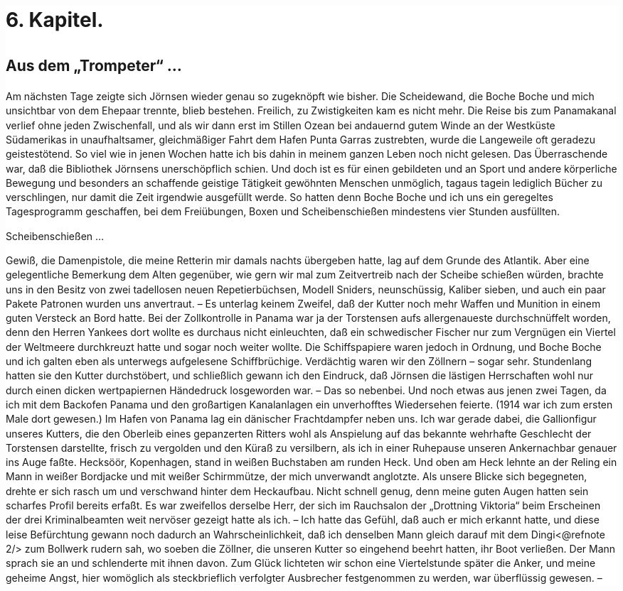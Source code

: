 6\. Kapitel.
============
Aus dem „Trompeter“ …
---------------------

Am nächsten Tage zeigte sich Jörnsen wieder genau so zugeknöpft wie bisher. Die
Scheidewand, die Boche Boche und mich unsichtbar von dem Ehepaar trennte, blieb
bestehen. Freilich, zu Zwistigkeiten kam es nicht mehr. Die Reise bis zum
Panamakanal verlief ohne jeden Zwischenfall, und als wir dann erst im Stillen
Ozean bei andauernd gutem Winde an der Westküste Südamerikas in unaufhaltsamer,
gleichmäßiger Fahrt dem Hafen Punta Garras zustrebten, wurde die Langeweile oft
geradezu geistestötend. So viel wie in jenen Wochen hatte ich bis dahin in
meinem ganzen Leben noch nicht gelesen. Das Überraschende war, daß die
Bibliothek Jörnsens unerschöpflich schien. Und doch ist es für einen gebildeten
und an Sport und andere körperliche Bewegung und besonders an schaffende
geistige Tätigkeit gewöhnten Menschen unmöglich, tagaus tagein lediglich Bücher
zu verschlingen, nur damit die Zeit irgendwie ausgefüllt werde. So hatten denn
Boche Boche und ich uns ein geregeltes Tagesprogramm geschaffen, bei dem
Freiübungen, Boxen und Scheibenschießen mindestens vier Stunden ausfüllten.

Scheibenschießen …

Gewiß, die Damenpistole, die meine Retterin mir damals nachts übergeben hatte,
lag auf dem Grunde des Atlantik. Aber eine gelegentliche Bemerkung dem Alten
gegenüber, wie gern wir mal zum Zeitvertreib nach der Scheibe schießen würden,
brachte uns in den Besitz von zwei tadellosen neuen Repetierbüchsen, Modell
Sniders, neunschüssig, Kaliber sieben, und auch ein paar Pakete Patronen wurden
uns anvertraut. – Es unterlag keinem Zweifel, daß der Kutter noch mehr Waffen
und Munition in einem guten Versteck an Bord hatte. Bei der Zollkontrolle in
Panama war ja der Torstensen aufs allergenaueste durchschnüffelt worden, denn
den Herren Yankees dort wollte es durchaus nicht einleuchten, daß ein
schwedischer Fischer nur zum Vergnügen ein Viertel der Weltmeere durchkreuzt
hatte und sogar noch weiter wollte. Die Schiffspapiere waren jedoch in Ordnung,
und Boche Boche und ich galten eben als unterwegs aufgelesene Schiffbrüchige.
Verdächtig waren wir den Zöllnern – sogar sehr. Stundenlang hatten sie den
Kutter durchstöbert, und schließlich gewann ich den Eindruck, daß Jörnsen die
lästigen Herrschaften wohl nur durch einen dicken wertpapiernen Händedruck
losgeworden war. – Das so nebenbei. Und noch etwas aus jenen zwei Tagen, da ich
mit dem Backofen Panama und den großartigen Kanalanlagen ein unverhofftes
Wiedersehen feierte. (1914 war ich zum ersten Male dort gewesen.) Im Hafen von
Panama lag ein dänischer Frachtdampfer neben uns. Ich war gerade dabei, die
Gallionfigur unseres Kutters, die den Oberleib eines gepanzerten Ritters wohl
als Anspielung auf das bekannte wehrhafte Geschlecht der Torstensen darstellte,
frisch zu vergolden und den Küraß zu versilbern, als ich in einer Ruhepause
unseren Ankernachbar genauer ins Auge faßte. Hecksöör, Kopenhagen, stand in
weißen Buchstaben am runden Heck. Und oben am Heck lehnte an der Reling ein
Mann in weißer Bordjacke und mit weißer Schirmmütze, der mich unverwandt
anglotzte. Als unsere Blicke sich begegneten, drehte er sich rasch um und
verschwand hinter dem Heckaufbau. Nicht schnell genug, denn meine guten Augen
hatten sein scharfes Profil bereits erfaßt. Es war zweifellos derselbe Herr,
der sich im Rauchsalon der „Drottning Viktoria“ beim Erscheinen der drei
Kriminalbeamten weit nervöser gezeigt hatte als ich. – Ich hatte das Gefühl,
daß auch er mich erkannt hatte, und diese leise Befürchtung gewann noch dadurch
an Wahrscheinlichkeit, daß ich denselben Mann gleich darauf mit dem Dingi<@refnote 2/>
zum Bollwerk rudern sah, wo soeben die Zöllner, die unseren Kutter so eingehend
beehrt hatten, ihr Boot verließen. Der Mann sprach sie an und schlenderte mit
ihnen davon. Zum Glück lichteten wir schon eine Viertelstunde später die Anker,
und meine geheime Angst, hier womöglich als steckbrieflich verfolgter
Ausbrecher festgenommen zu werden, war überflüssig gewesen. –
